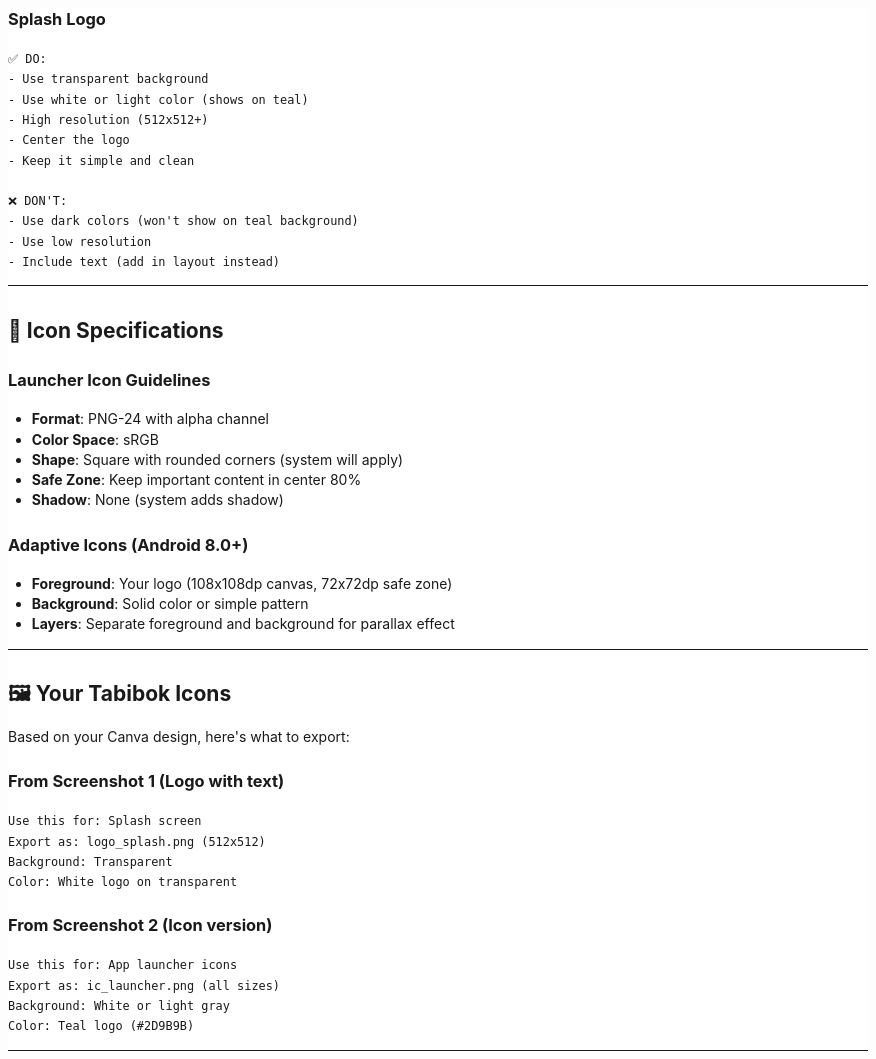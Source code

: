 ```
```

### Splash Logo
```
✅ DO:
- Use transparent background
- Use white or light color (shows on teal)
- High resolution (512x512+)
- Center the logo
- Keep it simple and clean

❌ DON'T:
- Use dark colors (won't show on teal background)
- Use low resolution
- Include text (add in layout instead)
```

---

## 📐 Icon Specifications

### Launcher Icon Guidelines
- **Format**: PNG-24 with alpha channel
- **Color Space**: sRGB
- **Shape**: Square with rounded corners (system will apply)
- **Safe Zone**: Keep important content in center 80%
- **Shadow**: None (system adds shadow)

### Adaptive Icons (Android 8.0+)
- **Foreground**: Your logo (108x108dp canvas, 72x72dp safe zone)
- **Background**: Solid color or simple pattern
- **Layers**: Separate foreground and background for parallax effect

---

## 🖼️ Your Tabibok Icons

Based on your Canva design, here's what to export:

### From Screenshot 1 (Logo with text)
```
Use this for: Splash screen
Export as: logo_splash.png (512x512)
Background: Transparent
Color: White logo on transparent
```

### From Screenshot 2 (Icon version)
```
Use this for: App launcher icons
Export as: ic_launcher.png (all sizes)
Background: White or light gray
Color: Teal logo (#2D9B9B)
```

---